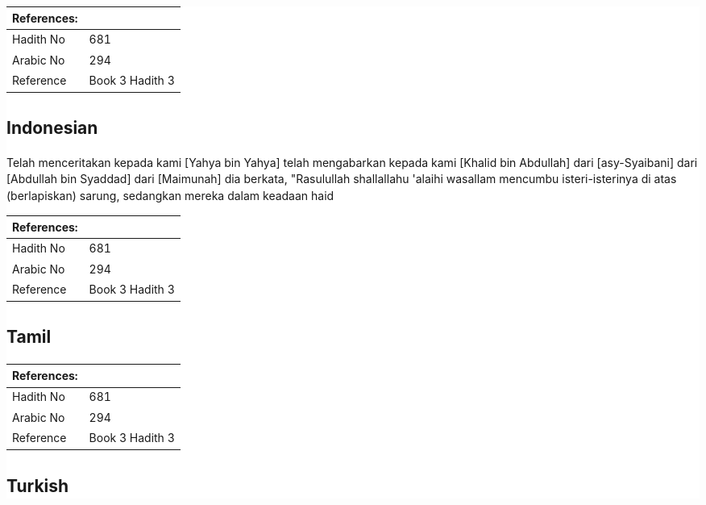 <div dir="ltr" lang="fr" style={{fontSize:'larger',backgroundColor:'#f8f9fa',padding:20}}>

</div>
<div style={{backgroundColor:'#f8f9fa',padding:20, marginBottom: 10}}><table> <thead> <tr> <th>References:</th> <th></th> </tr> </thead> <tbody><tr><td>Hadith No</td><td>681</td></tr><tr><td>Arabic No</td><td>294</td></tr><tr><td>Reference</td><td>Book 3 Hadith 3</td></tr></tbody></table></div>

## Indonesian


<div dir="ltr" lang="id" style={{fontSize:'larger',backgroundColor:'#f8f9fa',padding:20}}>
Telah menceritakan kepada kami [Yahya bin Yahya] telah mengabarkan kepada kami [Khalid bin Abdullah] dari [asy-Syaibani] dari [Abdullah bin Syaddad] dari [Maimunah] dia berkata, "Rasulullah shallallahu 'alaihi wasallam mencumbu isteri-isterinya di atas (berlapiskan) sarung, sedangkan mereka dalam keadaan haid
</div>
<div style={{backgroundColor:'#f8f9fa',padding:20, marginBottom: 10}}><table> <thead> <tr> <th>References:</th> <th></th> </tr> </thead> <tbody><tr><td>Hadith No</td><td>681</td></tr><tr><td>Arabic No</td><td>294</td></tr><tr><td>Reference</td><td>Book 3 Hadith 3</td></tr></tbody></table></div>

## Tamil


<div dir="ltr" lang="ta" style={{fontSize:'larger',backgroundColor:'#f8f9fa',padding:20}}>

</div>
<div style={{backgroundColor:'#f8f9fa',padding:20, marginBottom: 10}}><table> <thead> <tr> <th>References:</th> <th></th> </tr> </thead> <tbody><tr><td>Hadith No</td><td>681</td></tr><tr><td>Arabic No</td><td>294</td></tr><tr><td>Reference</td><td>Book 3 Hadith 3</td></tr></tbody></table></div>

## Turkish


<div dir="ltr" lang="tr" style={{fontSize:'larger',backgroundColor:'#f8f9fa',padding:20}}>